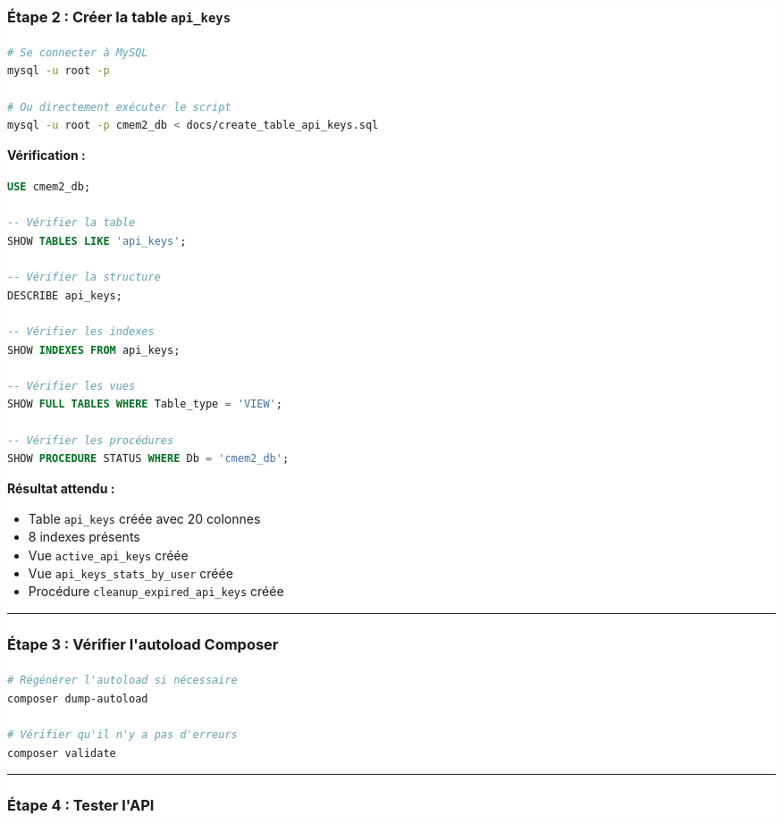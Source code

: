 
### Étape 2 : Créer la table `api_keys`

```bash
# Se connecter à MySQL
mysql -u root -p

# Ou directement exécuter le script
mysql -u root -p cmem2_db < docs/create_table_api_keys.sql
```

**Vérification :**

```sql
USE cmem2_db;

-- Vérifier la table
SHOW TABLES LIKE 'api_keys';

-- Vérifier la structure
DESCRIBE api_keys;

-- Vérifier les indexes
SHOW INDEXES FROM api_keys;

-- Vérifier les vues
SHOW FULL TABLES WHERE Table_type = 'VIEW';

-- Vérifier les procédures
SHOW PROCEDURE STATUS WHERE Db = 'cmem2_db';
```

**Résultat attendu :**
- Table `api_keys` créée avec 20 colonnes
- 8 indexes présents
- Vue `active_api_keys` créée
- Vue `api_keys_stats_by_user` créée
- Procédure `cleanup_expired_api_keys` créée

---

### Étape 3 : Vérifier l'autoload Composer

```bash
# Régénérer l'autoload si nécessaire
composer dump-autoload

# Vérifier qu'il n'y a pas d'erreurs
composer validate
```

---

### Étape 4 : Tester l'API
